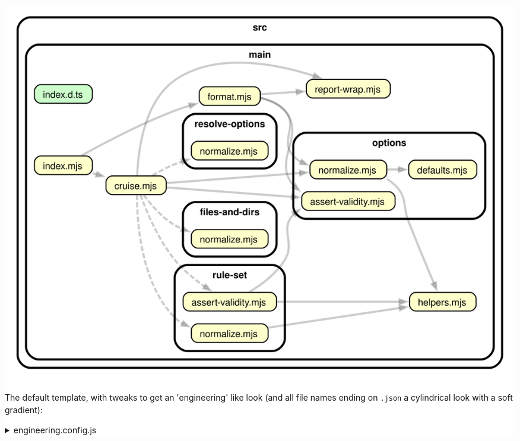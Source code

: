![base](assets/theming/base.svg)

The default template, with tweaks to get an 'engineering' like look (and all
file names ending on `.json` a cylindrical look with a soft gradient):

<details><summary>engineering.config.js</summary></details>
